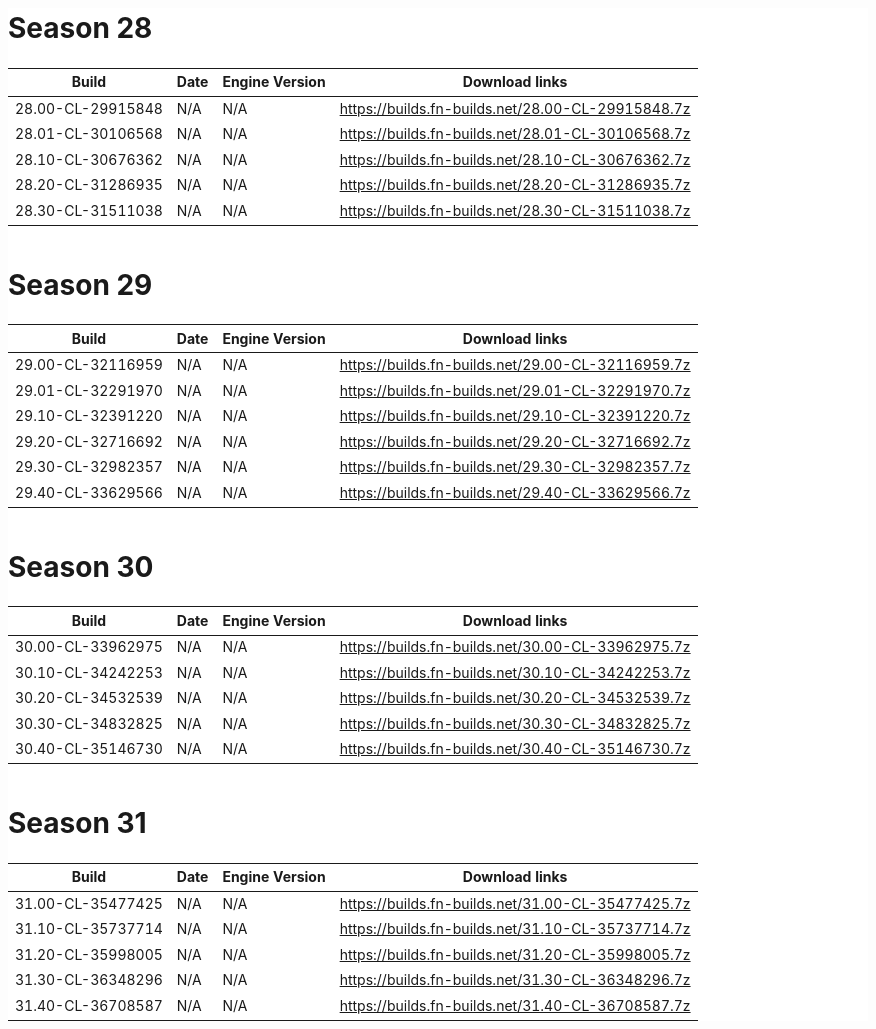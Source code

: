 # Season 28
| Build                  | Date   | Engine Version   |        Download links             |
| ---------------------- | ------ | ---------------- | ------------------------------ |
| 28.00-CL-29915848     | N/A    | N/A              | https://builds.fn-builds.net/28.00-CL-29915848.7z |
| 28.01-CL-30106568     | N/A    | N/A              | https://builds.fn-builds.net/28.01-CL-30106568.7z |
| 28.10-CL-30676362     | N/A    | N/A              | https://builds.fn-builds.net/28.10-CL-30676362.7z |
| 28.20-CL-31286935     | N/A    | N/A              | https://builds.fn-builds.net/28.20-CL-31286935.7z |
| 28.30-CL-31511038     | N/A    | N/A              | https://builds.fn-builds.net/28.30-CL-31511038.7z |

# Season 29
| Build                  | Date   | Engine Version   |        Download links             |
| ---------------------- | ------ | ---------------- | ------------------------------ |
| 29.00-CL-32116959     | N/A    | N/A              | https://builds.fn-builds.net/29.00-CL-32116959.7z |
| 29.01-CL-32291970     | N/A    | N/A              | https://builds.fn-builds.net/29.01-CL-32291970.7z |
| 29.10-CL-32391220     | N/A    | N/A              | https://builds.fn-builds.net/29.10-CL-32391220.7z |
| 29.20-CL-32716692     | N/A    | N/A              | https://builds.fn-builds.net/29.20-CL-32716692.7z |
| 29.30-CL-32982357     | N/A    | N/A              | https://builds.fn-builds.net/29.30-CL-32982357.7z |
| 29.40-CL-33629566     | N/A    | N/A              | https://builds.fn-builds.net/29.40-CL-33629566.7z |

# Season 30
| Build                  | Date   | Engine Version   |        Download links             |
| ---------------------- | ------ | ---------------- | ------------------------------ |
| 30.00-CL-33962975     | N/A    | N/A              | https://builds.fn-builds.net/30.00-CL-33962975.7z |
| 30.10-CL-34242253     | N/A    | N/A              | https://builds.fn-builds.net/30.10-CL-34242253.7z |
| 30.20-CL-34532539     | N/A    | N/A              | https://builds.fn-builds.net/30.20-CL-34532539.7z |
| 30.30-CL-34832825     | N/A    | N/A              | https://builds.fn-builds.net/30.30-CL-34832825.7z |
| 30.40-CL-35146730     | N/A    | N/A              | https://builds.fn-builds.net/30.40-CL-35146730.7z |

# Season 31
| Build                  | Date   | Engine Version   |        Download links             |
| ---------------------- | ------ | ---------------- | ------------------------------ |
| 31.00-CL-35477425     | N/A    | N/A              | https://builds.fn-builds.net/31.00-CL-35477425.7z |
| 31.10-CL-35737714     | N/A    | N/A              | https://builds.fn-builds.net/31.10-CL-35737714.7z |
| 31.20-CL-35998005     | N/A    | N/A              | https://builds.fn-builds.net/31.20-CL-35998005.7z |
| 31.30-CL-36348296     | N/A    | N/A              | https://builds.fn-builds.net/31.30-CL-36348296.7z |
| 31.40-CL-36708587     | N/A    | N/A              | https://builds.fn-builds.net/31.40-CL-36708587.7z |
